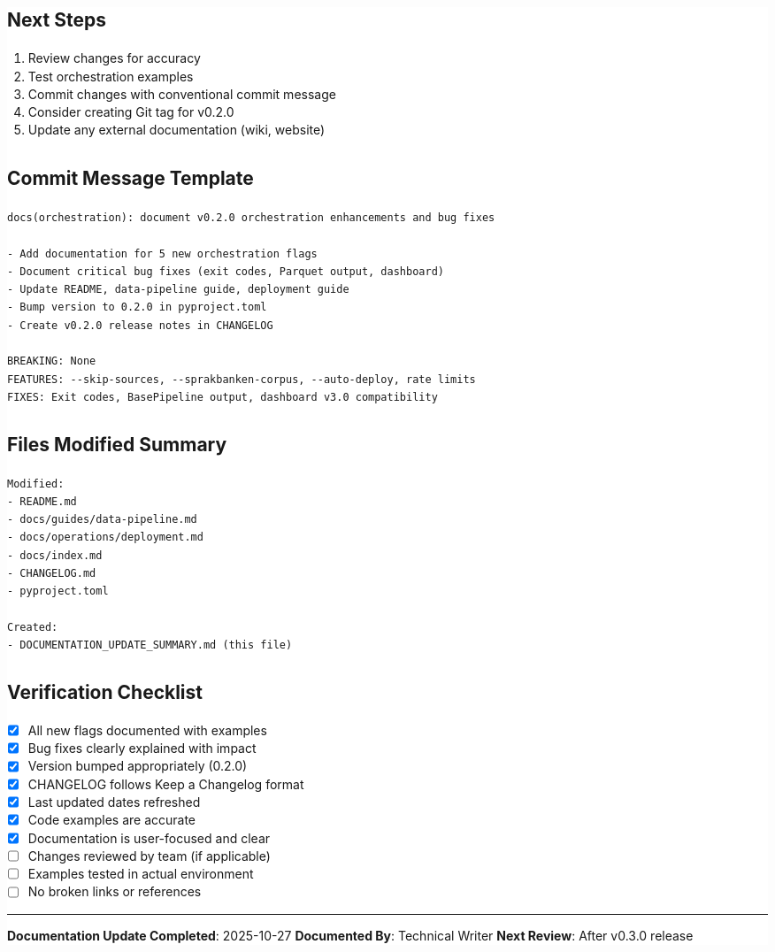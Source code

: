 ## Next Steps

1. Review changes for accuracy
2. Test orchestration examples
3. Commit changes with conventional commit message
4. Consider creating Git tag for v0.2.0
5. Update any external documentation (wiki, website)

## Commit Message Template

```
docs(orchestration): document v0.2.0 orchestration enhancements and bug fixes

- Add documentation for 5 new orchestration flags
- Document critical bug fixes (exit codes, Parquet output, dashboard)
- Update README, data-pipeline guide, deployment guide
- Bump version to 0.2.0 in pyproject.toml
- Create v0.2.0 release notes in CHANGELOG

BREAKING: None
FEATURES: --skip-sources, --sprakbanken-corpus, --auto-deploy, rate limits
FIXES: Exit codes, BasePipeline output, dashboard v3.0 compatibility
```

## Files Modified Summary

```
Modified:
- README.md
- docs/guides/data-pipeline.md
- docs/operations/deployment.md
- docs/index.md
- CHANGELOG.md
- pyproject.toml

Created:
- DOCUMENTATION_UPDATE_SUMMARY.md (this file)
```

## Verification Checklist

- [x] All new flags documented with examples
- [x] Bug fixes clearly explained with impact
- [x] Version bumped appropriately (0.2.0)
- [x] CHANGELOG follows Keep a Changelog format
- [x] Last updated dates refreshed
- [x] Code examples are accurate
- [x] Documentation is user-focused and clear
- [ ] Changes reviewed by team (if applicable)
- [ ] Examples tested in actual environment
- [ ] No broken links or references

---

**Documentation Update Completed**: 2025-10-27
**Documented By**: Technical Writer
**Next Review**: After v0.3.0 release
